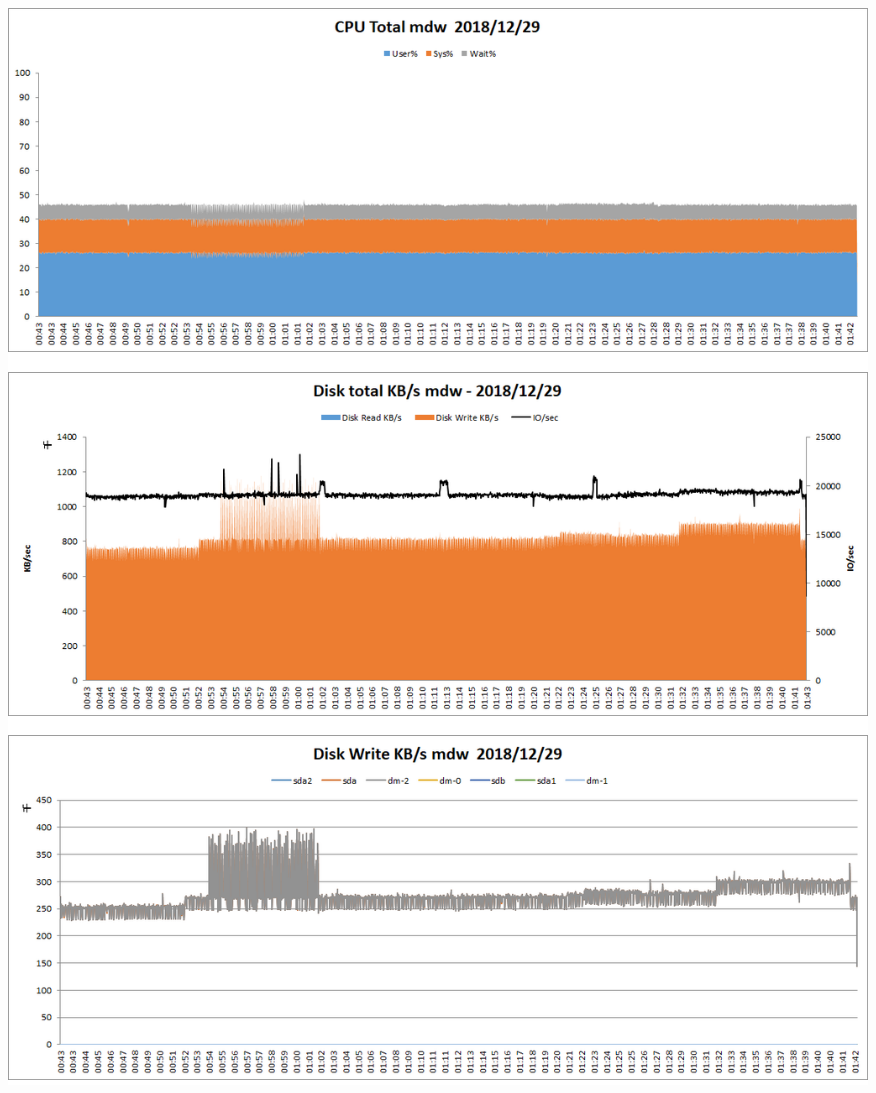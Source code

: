 ![1546057199134](https://raw.githubusercontent.com/NemoAA/blog/master/PostgreSQL/Performance-test-record/INSERT/result/batch_size_1-cpu.png)

![1546057211137](https://raw.githubusercontent.com/NemoAA/blog/master/PostgreSQL/Performance-test-record/INSERT/result/batch_size_1-disk-sum.png)

![1546057223317](https://raw.githubusercontent.com/NemoAA/blog/master/PostgreSQL/Performance-test-record/INSERT/result/batch_size_1-disk-write.png)
